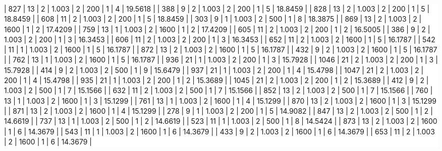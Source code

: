 |  827 |            13 |           2 |                               1.003 |          2 |          200 |              1 |                  4 |    19.5618   |
|  388 |             9 |           2 |                               1.003 |          2 |          200 |              1 |                  5 |    18.8459   |
|  828 |            13 |           2 |                               1.003 |          2 |          200 |              1 |                  5 |    18.8459   |
|  608 |            11 |           2 |                               1.003 |          2 |          200 |              1 |                  5 |    18.8459   |
|  303 |             9 |           1 |                               1.003 |          2 |          500 |              1 |                  8 |    18.3875   |
|  869 |            13 |           2 |                               1.003 |          2 |         1600 |              1 |                  2 |    17.4209   |
|  759 |            13 |           1 |                               1.003 |          2 |         1600 |              1 |                  2 |    17.4209   |
|  605 |            11 |           2 |                               1.003 |          2 |          200 |              1 |                  2 |    16.5005   |
|  386 |             9 |           2 |                               1.003 |          2 |          200 |              1 |                  3 |    16.3453   |
|  606 |            11 |           2 |                               1.003 |          2 |          200 |              1 |                  3 |    16.3453   |
|  652 |            11 |           2 |                               1.003 |          2 |         1600 |              1 |                  5 |    16.1787   |
|  542 |            11 |           1 |                               1.003 |          2 |         1600 |              1 |                  5 |    16.1787   |
|  872 |            13 |           2 |                               1.003 |          2 |         1600 |              1 |                  5 |    16.1787   |
|  432 |             9 |           2 |                               1.003 |          2 |         1600 |              1 |                  5 |    16.1787   |
|  762 |            13 |           1 |                               1.003 |          2 |         1600 |              1 |                  5 |    16.1787   |
|  936 |            21 |           1 |                               1.003 |          2 |          200 |              1 |                  3 |    15.7928   |
| 1046 |            21 |           2 |                               1.003 |          2 |          200 |              1 |                  3 |    15.7928   |
|  414 |             9 |           2 |                               1.003 |          2 |          500 |              1 |                  9 |    15.6479   |
|  937 |            21 |           1 |                               1.003 |          2 |          200 |              1 |                  4 |    15.4798   |
| 1047 |            21 |           2 |                               1.003 |          2 |          200 |              1 |                  4 |    15.4798   |
|  935 |            21 |           1 |                               1.003 |          2 |          200 |              1 |                  2 |    15.3689   |
| 1045 |            21 |           2 |                               1.003 |          2 |          200 |              1 |                  2 |    15.3689   |
|  412 |             9 |           2 |                               1.003 |          2 |          500 |              1 |                  7 |    15.1566   |
|  632 |            11 |           2 |                               1.003 |          2 |          500 |              1 |                  7 |    15.1566   |
|  852 |            13 |           2 |                               1.003 |          2 |          500 |              1 |                  7 |    15.1566   |
|  760 |            13 |           1 |                               1.003 |          2 |         1600 |              1 |                  3 |    15.1299   |
|  761 |            13 |           1 |                               1.003 |          2 |         1600 |              1 |                  4 |    15.1299   |
|  870 |            13 |           2 |                               1.003 |          2 |         1600 |              1 |                  3 |    15.1299   |
|  871 |            13 |           2 |                               1.003 |          2 |         1600 |              1 |                  4 |    15.1299   |
|  278 |             9 |           1 |                               1.003 |          2 |          200 |              1 |                  5 |    14.9082   |
|  847 |            13 |           2 |                               1.003 |          2 |          500 |              1 |                  2 |    14.6619   |
|  737 |            13 |           1 |                               1.003 |          2 |          500 |              1 |                  2 |    14.6619   |
|  523 |            11 |           1 |                               1.003 |          2 |          500 |              1 |                  8 |    14.5424   |
|  873 |            13 |           2 |                               1.003 |          2 |         1600 |              1 |                  6 |    14.3679   |
|  543 |            11 |           1 |                               1.003 |          2 |         1600 |              1 |                  6 |    14.3679   |
|  433 |             9 |           2 |                               1.003 |          2 |         1600 |              1 |                  6 |    14.3679   |
|  653 |            11 |           2 |                               1.003 |          2 |         1600 |              1 |                  6 |    14.3679   |